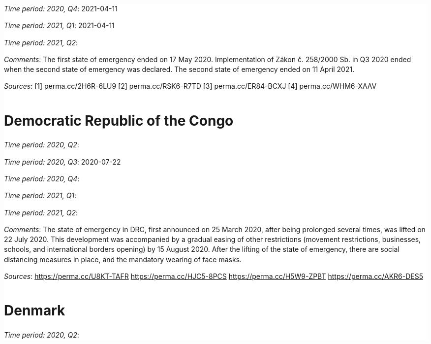  
*Time period: 2020, Q4*: 2021-04-11

 
*Time period: 2021, Q1*: 2021-04-11

 
*Time period: 2021, Q2*: 

 

*Comments*:
 The first state of emergency ended on 17 May 2020. Implementation of Zákon č. 258/2000 Sb. in Q3 2020 ended when the second state of emergency was declared. The second state of emergency ended on 11 April 2021. 

*Sources*:
 [1]	perma.cc/2H6R-6LU9
[2]	perma.cc/RSK6-R7TD
[3]	perma.cc/ER84-BCXJ
[4]	perma.cc/WHM6-XAAV



# Democratic Republic of the Congo 
*Time period: 2020, Q2*: 

 
*Time period: 2020, Q3*: 2020-07-22

 
*Time period: 2020, Q4*: 

 
*Time period: 2021, Q1*: 

 
*Time period: 2021, Q2*: 

 

*Comments*:
 The state of emergency in DRC, first announced on 25 March 2020, after being prolonged several times, was lifted on 22 July 2020. This development was accompanied by a gradual easing of other restrictions (movement restrictions, businesses, schools, and international borders opening) by 15 August 2020.
After the lifting of the state of emergency, there are social distancing measures in place, and the mandatory wearing of face masks. 

*Sources*:
 https://perma.cc/U8KT-TAFR
https://perma.cc/HJC5-8PCS
https://perma.cc/H5W9-ZPBT
https://perma.cc/AKR6-DES5



# Denmark 
*Time period: 2020, Q2*: 
